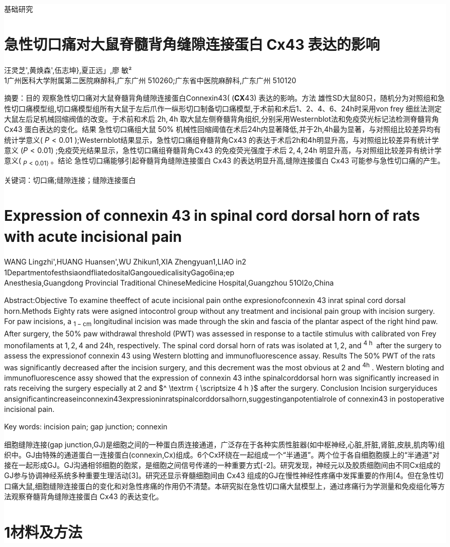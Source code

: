 基础研究

# 急性切口痛对大鼠脊髓背角缝隙连接蛋白 $\mathbf { C } \mathbf { x } 4 3$ 表达的影响

汪灵芝',黄焕森',伍志坤},夏正远」,廖 敏²  
1广州医科大学附属第二医院麻醉科,广东广州 510260;广东省中医院麻醉科,广东广州 510120

摘要：目的 观察急性切口痛对大鼠脊髓背角缝隙连接蛋白Connexin43( $\scriptstyle \left( \mathbf { C } \mathbf { \scriptstyle { X } } 4 3 \right)$ 表达的影响。方法 雄性SD大鼠80只，随机分为对照组和急性切口痛模型组,切口痛模型组所有大鼠于左后爪作一纵形切口制备切口痛模型,于术前和术后1、2、4、6、24h时采用von frey 细丝法测定大鼠左后足机械回缩阀值的改变。于术前和术后 $2  { \mathrm { h } } , 4  { \mathrm { h } }$ 取大鼠左侧脊髓背角组织,分别采用Westernblot法和免疫荧光标记法检测脊髓背角 $\mathrm { C x } 4 3$ 蛋白表达的变化。结果 急性切口痛组大鼠 $5 0 \%$ 机械性回缩阈值在术后24h内显著降低,并于2h,4h最为显著，与对照组比较差异均有统计学意义( $\scriptstyle P < 0 . 0 1$ );Westernblot结果显示，急性切口痛组脊髓背角$\mathrm { C x } 4 3$ 的表达于术后2h和4h明显升高，与对照组比较差异有统计学意义 $( P { < } 0 . 0 1 )$ ;免疫荧光结果显示，急性切口痛组脊髓背角$\mathrm { C x } 4 3$ 的免疫荧光强度于术后 $2 , 4 , 2 4 \mathrm { { h } }$ 明显升高，与对照组比较差异有统计学意义( $_ { \scriptstyle P < 0 . 0 1 \rangle }$ 。结论 急性切口痛能够引起脊髓背角缝隙连接蛋白 $\mathrm { C x } 4 3$ 的表达明显升高,缝隙连接蛋白 $\mathrm { C x } 4 3$ 可能参与急性切口痛的产生。

关键词：切口痛;缝隙连接；缝隙连接蛋白

# Expression of connexin 43 in spinal cord dorsal horn of rats with acute incisional pain

WANG Lingzhi',HUANG Huansen',WU Zhikun1,XIA Zhengyuan1,LIAO in2   
1DepartmentofesthsiaondfliatedositalGangouedicalisityGago6ina;ep   
Anesthesia,Guangdong Provincial Traditional ChineseMedicine Hospital,Guangzhou 51Ol2o,China

Abstract:Objective To examine theeffect of acute incisional pain onthe expresionofconnexin 43 inrat spinal cord dorsal horn.Methods Eighty rats were asigned intocontrol group without any treatment and incisional pain group with incision surgery. For paw incisions, a $_ { 1 - \mathrm { c m } }$ longitudinal incision was made through the skin and fascia of the plantar aspect of the right hind paw. After surgery, the $5 0 \%$ paw withdrawal threshold (PWT) was assessed in response to a tactile stimulus with calibrated von Frey monofilaments at $1 , 2 , 4$ and $2 4 \mathrm { h } ,$ respectively. The spinal cord dorsal horn of rats was isolated at $1 , 2 ,$ and $^ { 4 \mathrm { ~ h ~ } }$ after the surgery to assess the expressionof connexin 43 using Western blotting and immunofluorescence assay. Results The $5 0 \%$ PWT of the rats was significantly decreased after the incision surgery, and this decrement was the most obvious at 2 and $^ { 4 \mathrm { h } }$ . Western bloting and immunofluorescence assy showed that the expression of connexin 43 inthe spinalcorddorsal horn was significantly increased in rats receiving the surgery especially at 2 and $^ \textrm { \scriptsize 4 h }$ after the surgery. Conclusion Incision surgeryiduces ansignificantincreaseinconnexin43expressioninratspinalcorddorsalhorn,suggestinganpotentialrole of connexin43 in postoperative incisional pain.

Key words: incision pain; gap junction; connexin

细胞缝隙连接(gap junction,GJ)是细胞之间的一种蛋白质连接通道，广泛存在于各种实质性脏器(如中枢神经,心脏,肝脏,肾脏,皮肤,肌肉等)组织中。GJ由特殊的通道蛋白一连接蛋白(connexin,Cx)组成。6个Cx环绕在一起组成一个“半通道”。两个位于各自细胞胞膜上的“半通道"对接在一起形成GJ。GJ沟通相邻细胞的胞浆，是细胞之间信号传递的一种重要方式[-2]。研究发现，神经元以及胶质细胞间由不同Cx组成的GJ参与协调神经系统多种重要生理活动[3]。研究还显示脊髓细胞间由 $\mathrm { C x } 4 3$ 组成的GJ在慢性神经性疼痛中发挥重要的作用[4。但在急性切口痛大鼠,细胞缝隙连接蛋白的变化和对急性疼痛的作用仍不清楚。本研究拟在急性切口痛大鼠模型上，通过疼痛行为学测量和免疫组化等方法观察脊髓背角缝隙连接蛋白 $\mathrm { C x } 4 3$ 的表达变化。

# 1材料及方法
